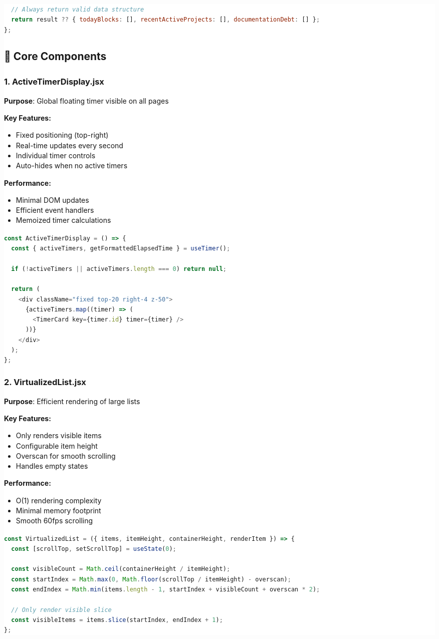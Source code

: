 ```javascript
  // Always return valid data structure
  return result ?? { todayBlocks: [], recentActiveProjects: [], documentationDebt: [] };
};
```

## 🔧 Core Components

### **1. ActiveTimerDisplay.jsx**
**Purpose**: Global floating timer visible on all pages

**Key Features:**
- Fixed positioning (top-right)
- Real-time updates every second
- Individual timer controls
- Auto-hides when no active timers

**Performance:**
- Minimal DOM updates
- Efficient event handlers
- Memoized timer calculations

```javascript
const ActiveTimerDisplay = () => {
  const { activeTimers, getFormattedElapsedTime } = useTimer();
  
  if (!activeTimers || activeTimers.length === 0) return null;
  
  return (
    <div className="fixed top-20 right-4 z-50">
      {activeTimers.map((timer) => (
        <TimerCard key={timer.id} timer={timer} />
      ))}
    </div>
  );
};
```

### **2. VirtualizedList.jsx**
**Purpose**: Efficient rendering of large lists

**Key Features:**
- Only renders visible items
- Configurable item height
- Overscan for smooth scrolling
- Handles empty states

**Performance:**
- O(1) rendering complexity
- Minimal memory footprint
- Smooth 60fps scrolling

```javascript
const VirtualizedList = ({ items, itemHeight, containerHeight, renderItem }) => {
  const [scrollTop, setScrollTop] = useState(0);
  
  const visibleCount = Math.ceil(containerHeight / itemHeight);
  const startIndex = Math.max(0, Math.floor(scrollTop / itemHeight) - overscan);
  const endIndex = Math.min(items.length - 1, startIndex + visibleCount + overscan * 2);
  
  // Only render visible slice
  const visibleItems = items.slice(startIndex, endIndex + 1);
};
```
